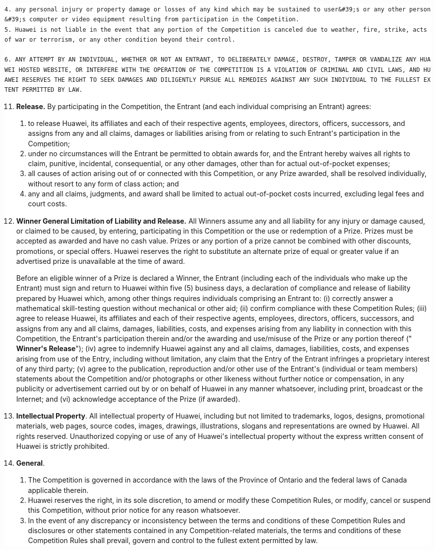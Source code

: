     4. any personal injury or property damage or losses of any kind which may be sustained to user&#39;s or any other person&#39;s computer or video equipment resulting from participation in the Competition.
    5. Huawei is not liable in the event that any portion of the Competition is canceled due to weather, fire, strike, acts of war or terrorism, or any other condition beyond their control.

    6. ANY ATTEMPT BY AN INDIVIDUAL, WHETHER OR NOT AN ENTRANT, TO DELIBERATELY DAMAGE, DESTROY, TAMPER OR VANDALIZE ANY HUAWEI HOSTED WEBSITE, OR INTERFERE WITH THE OPERATION OF THE COMPETITION IS A VIOLATION OF CRIMINAL AND CIVIL LAWS, AND HUAWEI RESERVES THE RIGHT TO SEEK DAMAGES AND DILIGENTLY PURSUE ALL REMEDIES AGAINST ANY SUCH INDIVIDUAL TO THE FULLEST EXTENT PERMITTED BY LAW.

11. **Release.** By participating in the Competition, the Entrant (and each individual comprising an Entrant) agrees:

    1. to release Huawei, its affiliates and each of their respective agents, employees, directors, officers, successors, and assigns from any and all claims, damages or liabilities arising from or relating to such Entrant&#39;s participation in the Competition;
    2. under no circumstances will the Entrant be permitted to obtain awards for, and the Entrant hereby waives all rights to claim, punitive, incidental, consequential, or any other damages, other than for actual out-of-pocket expenses;
    3. all causes of action arising out of or connected with this Competition, or any Prize awarded, shall be resolved individually, without resort to any form of class action; and
    4. any and all claims, judgments, and award shall be limited to actual out-of-pocket costs incurred, excluding legal fees and court costs.

12. **Winner General Limitation of Liability and Release.** All Winners assume any and all liability for any injury or damage caused, or claimed to be caused, by entering, participating in this Competition or the use or redemption of a Prize. Prizes must be accepted as awarded and have no cash value. Prizes or any portion of a prize cannot be combined with other discounts, promotions, or special offers. Huawei reserves the right to substitute an alternate prize of equal or greater value if an advertised prize is unavailable at the time of award.

    Before an eligible winner of a Prize is declared a Winner, the Entrant (including each of the individuals who make up the Entrant) must sign and return to Huawei within five (5) business days, a declaration of compliance and release of liability prepared by Huawei which, among other things requires individuals comprising an Entrant to: (i) correctly answer a mathematical skill-testing question without mechanical or other aid; (ii) confirm compliance with these Competition Rules; (iii) agree to release Huawei, its affiliates and each of their respective agents, employees, directors, officers, successors, and assigns from any and all claims, damages, liabilities, costs, and expenses arising from any liability in connection with this Competition, the Entrant&#39;s participation therein and/or the awarding and use/misuse of the Prize or any portion thereof (&quot; **Winner&#39;s Release**&quot;); (iv) agree to indemnify Huawei against any and all claims, damages, liabilities, costs, and expenses arising from use of the Entry, including without limitation, any claim that the Entry of the Entrant infringes a proprietary interest of any third party; (v) agree to the publication, reproduction and/or other use of the Entrant&#39;s (individual or team members) statements about the Competition and/or photographs or other likeness without further notice or compensation, in any publicity or advertisement carried out by or on behalf of Huawei in any manner whatsoever, including print, broadcast or the Internet; and (vi) acknowledge acceptance of the Prize (if awarded).

13. **Intellectual Property**. All intellectual property of Huawei, including but not limited to trademarks, logos, designs, promotional materials, web pages, source codes, images, drawings, illustrations, slogans and representations are owned by Huawei. All rights reserved. Unauthorized copying or use of any of Huawei&#39;s intellectual property without the express written consent of Huawei is strictly prohibited.
14. **General**.
    1. The Competition is governed in accordance with the laws of the Province of Ontario and the federal laws of Canada applicable therein.
    2. Huawei reserves the right, in its sole discretion, to amend or modify these Competition Rules, or modify, cancel or suspend this Competition, without prior notice for any reason whatsoever.
    3. In the event of any discrepancy or inconsistency between the terms and conditions of these Competition Rules and disclosures or other statements contained in any Competition-related materials, the terms and conditions of these Competition Rules shall prevail, govern and control to the fullest extent permitted by law.
